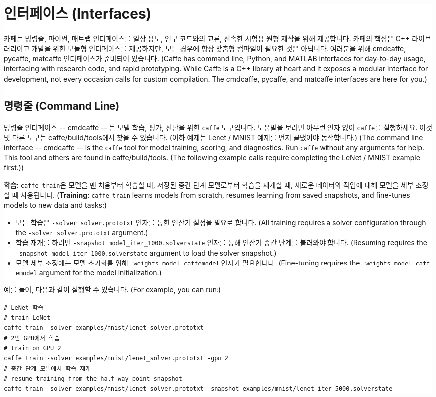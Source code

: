# 인터페이스 (Interfaces)

카페는 명령줄, 파이썬, 매트랩 인터페이스를 일상 용도, 연구 코드와의 교류, 신속한 시험용 원형 제작을 위해 제공합니다. 카페의 핵심은 C++ 라이브러리이고 개발을 위한 모듈형 인터페이스를 제공하지만, 모든 경우에 항상 맞춤형 컴파일이 필요한 것은 아닙니다. 여러분을 위해 cmdcaffe, pycaffe, matcaffe 인터페이스가 준비되어 있습니다.
(Caffe has command line, Python, and MATLAB interfaces for day-to-day usage, interfacing with research code, and rapid prototyping. While Caffe is a C++ library at heart and it exposes a modular interface for development, not every occasion calls for custom compilation. The cmdcaffe, pycaffe, and matcaffe interfaces are here for you.)

## 명령줄 (Command Line)

명령줄 인터페이스 -- cmdcaffe -- 는 모델 학습, 평가, 진단을 위한 `caffe` 도구입니다. 도움말을 보려면 아무런 인자 없이 `caffe`를 실행하세요. 이것 및 다른 도구는 caffe/build/tools에서 찾을 수 있습니다. (이하 예제는 Lenet / MNIST 예제를 먼저 끝냈어야 동작합니다.)
(The command line interface -- cmdcaffe -- is the `caffe` tool for model training, scoring, and diagnostics. Run `caffe` without any arguments for help. This tool and others are found in caffe/build/tools. (The following example calls require completing the LeNet / MNIST example first.))

**학습**: `caffe train`은 모델을 맨 처음부터 학습할 때, 저장된 중간 단계 모델로부터 학습을 재개할 때, 새로운 데이터와 작업에 대해 모델을 세부 조정할 때 사용됩니다.
(**Training**: `caffe train` learns models from scratch, resumes learning from saved snapshots, and fine-tunes models to new data and tasks:)

* 모든 학습은 `-solver solver.prototxt` 인자를 통한 연산기 설정을 필요로 합니다.
(All training requires a solver configuration through the `-solver solver.prototxt` argument.)
* 학습 재개를 하려면 `-snapshot model_iter_1000.solverstate` 인자를 통해 연산기 중간 단계를 불러와야 합니다.
(Resuming requires the `-snapshot model_iter_1000.solverstate` argument to load the solver snapshot.)
* 모델 세부 조정에는 모델 초기화를 위해 `-weights model.caffemodel` 인자가 필요합니다.
(Fine-tuning requires the `-weights model.caffemodel` argument for the model initialization.)

예를 들어, 다음과 같이 실행할 수 있습니다.
(For example, you can run:)

    # LeNet 학습
    # train LeNet
    caffe train -solver examples/mnist/lenet_solver.prototxt
    # 2번 GPU에서 학습
    # train on GPU 2
    caffe train -solver examples/mnist/lenet_solver.prototxt -gpu 2
    # 중간 단계 모델에서 학습 재개
    # resume training from the half-way point snapshot
    caffe train -solver examples/mnist/lenet_solver.prototxt -snapshot examples/mnist/lenet_iter_5000.solverstate
